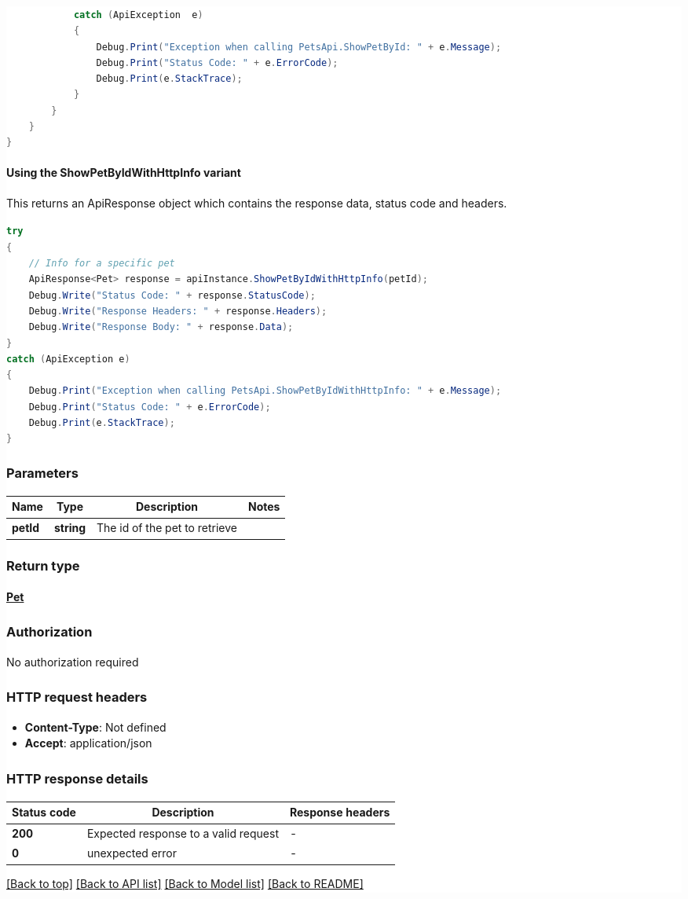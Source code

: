 ```csharp
            catch (ApiException  e)
            {
                Debug.Print("Exception when calling PetsApi.ShowPetById: " + e.Message);
                Debug.Print("Status Code: " + e.ErrorCode);
                Debug.Print(e.StackTrace);
            }
        }
    }
}
```

#### Using the ShowPetByIdWithHttpInfo variant
This returns an ApiResponse object which contains the response data, status code and headers.

```csharp
try
{
    // Info for a specific pet
    ApiResponse<Pet> response = apiInstance.ShowPetByIdWithHttpInfo(petId);
    Debug.Write("Status Code: " + response.StatusCode);
    Debug.Write("Response Headers: " + response.Headers);
    Debug.Write("Response Body: " + response.Data);
}
catch (ApiException e)
{
    Debug.Print("Exception when calling PetsApi.ShowPetByIdWithHttpInfo: " + e.Message);
    Debug.Print("Status Code: " + e.ErrorCode);
    Debug.Print(e.StackTrace);
}
```

### Parameters

| Name | Type | Description | Notes |
|------|------|-------------|-------|
| **petId** | **string** | The id of the pet to retrieve |  |

### Return type

[**Pet**](Pet.md)

### Authorization

No authorization required

### HTTP request headers

 - **Content-Type**: Not defined
 - **Accept**: application/json


### HTTP response details
| Status code | Description | Response headers |
|-------------|-------------|------------------|
| **200** | Expected response to a valid request |  -  |
| **0** | unexpected error |  -  |

[[Back to top]](#) [[Back to API list]](../README.md#documentation-for-api-endpoints) [[Back to Model list]](../README.md#documentation-for-models) [[Back to README]](../README.md)

